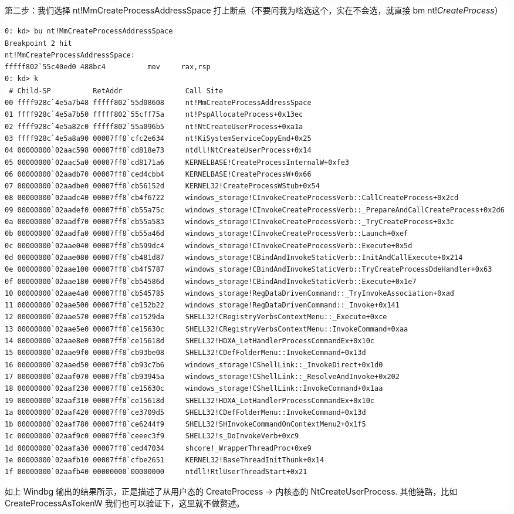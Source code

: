 第二步：我们选择 nt!MmCreateProcessAddressSpace 打上断点（不要问我为啥选这个，实在不会选，就直接 bm nt!_CreateProcess_）

    0: kd> bu nt!MmCreateProcessAddressSpace
    Breakpoint 2 hit
    nt!MmCreateProcessAddressSpace:
    fffff802`55c40ed0 488bc4          mov     rax,rsp
    0: kd> k
     # Child-SP          RetAddr               Call Site
    00 ffff928c`4e5a7b48 fffff802`55d08608     nt!MmCreateProcessAddressSpace
    01 ffff928c`4e5a7b50 fffff802`55cff75a     nt!PspAllocateProcess+0x13ec
    02 ffff928c`4e5a82c0 fffff802`55a096b5     nt!NtCreateUserProcess+0xa1a
    03 ffff928c`4e5a8a90 00007ff8`cfc2e634     nt!KiSystemServiceCopyEnd+0x25
    04 00000000`02aac598 00007ff8`cd818e73     ntdll!NtCreateUserProcess+0x14
    05 00000000`02aac5a0 00007ff8`cd8171a6     KERNELBASE!CreateProcessInternalW+0xfe3
    06 00000000`02aadb70 00007ff8`ced4cbb4     KERNELBASE!CreateProcessW+0x66
    07 00000000`02aadbe0 00007ff8`cb56152d     KERNEL32!CreateProcessWStub+0x54
    08 00000000`02aadc40 00007ff8`cb4f6722     windows_storage!CInvokeCreateProcessVerb::CallCreateProcess+0x2cd
    09 00000000`02aadef0 00007ff8`cb55a75c     windows_storage!CInvokeCreateProcessVerb::_PrepareAndCallCreateProcess+0x2d6
    0a 00000000`02aadf70 00007ff8`cb55a583     windows_storage!CInvokeCreateProcessVerb::_TryCreateProcess+0x3c
    0b 00000000`02aadfa0 00007ff8`cb55a46d     windows_storage!CInvokeCreateProcessVerb::Launch+0xef
    0c 00000000`02aae040 00007ff8`cb599dc4     windows_storage!CInvokeCreateProcessVerb::Execute+0x5d
    0d 00000000`02aae080 00007ff8`cb481d87     windows_storage!CBindAndInvokeStaticVerb::InitAndCallExecute+0x214
    0e 00000000`02aae100 00007ff8`cb4f5787     windows_storage!CBindAndInvokeStaticVerb::TryCreateProcessDdeHandler+0x63
    0f 00000000`02aae180 00007ff8`cb54586d     windows_storage!CBindAndInvokeStaticVerb::Execute+0x1e7
    10 00000000`02aae4a0 00007ff8`cb545785     windows_storage!RegDataDrivenCommand::_TryInvokeAssociation+0xad
    11 00000000`02aae500 00007ff8`ce152b22     windows_storage!RegDataDrivenCommand::_Invoke+0x141
    12 00000000`02aae570 00007ff8`ce1529da     SHELL32!CRegistryVerbsContextMenu::_Execute+0xce
    13 00000000`02aae5e0 00007ff8`ce15630c     SHELL32!CRegistryVerbsContextMenu::InvokeCommand+0xaa
    14 00000000`02aae8e0 00007ff8`ce15618d     SHELL32!HDXA_LetHandlerProcessCommandEx+0x10c
    15 00000000`02aae9f0 00007ff8`cb93be08     SHELL32!CDefFolderMenu::InvokeCommand+0x13d
    16 00000000`02aaed50 00007ff8`cb93c7b6     windows_storage!CShellLink::_InvokeDirect+0x1d0
    17 00000000`02aaf070 00007ff8`cb93945a     windows_storage!CShellLink::_ResolveAndInvoke+0x202
    18 00000000`02aaf230 00007ff8`ce15630c     windows_storage!CShellLink::InvokeCommand+0x1aa
    19 00000000`02aaf310 00007ff8`ce15618d     SHELL32!HDXA_LetHandlerProcessCommandEx+0x10c
    1a 00000000`02aaf420 00007ff8`ce3709d5     SHELL32!CDefFolderMenu::InvokeCommand+0x13d
    1b 00000000`02aaf780 00007ff8`ce6244f9     SHELL32!SHInvokeCommandOnContextMenu2+0x1f5
    1c 00000000`02aaf9c0 00007ff8`ceeec3f9     SHELL32!s_DoInvokeVerb+0xc9
    1d 00000000`02aafa30 00007ff8`ced47034     shcore!_WrapperThreadProc+0xe9
    1e 00000000`02aafb10 00007ff8`cfbe2651     KERNEL32!BaseThreadInitThunk+0x14
    1f 00000000`02aafb40 00000000`00000000     ntdll!RtlUserThreadStart+0x21
    

如上 Windbg 输出的结果所示，正是描述了从用户态的 CreateProcess → 内核态的 NtCreateUserProcess. 其他链路，比如 CreateProcessAsTokenW 我们也可以验证下，这里就不做赘述。
